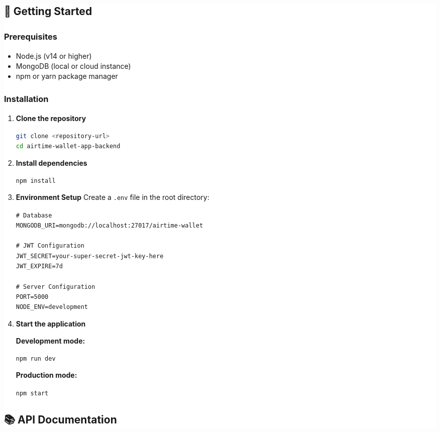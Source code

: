 ```
```

## 🚦 Getting Started

### Prerequisites

- Node.js (v14 or higher)
- MongoDB (local or cloud instance)
- npm or yarn package manager

### Installation

1. **Clone the repository**

   ```bash
   git clone <repository-url>
   cd airtime-wallet-app-backend
   ```

2. **Install dependencies**

   ```bash
   npm install
   ```

3. **Environment Setup**
   Create a `.env` file in the root directory:

   ```env
   # Database
   MONGODB_URI=mongodb://localhost:27017/airtime-wallet

   # JWT Configuration
   JWT_SECRET=your-super-secret-jwt-key-here
   JWT_EXPIRE=7d

   # Server Configuration
   PORT=5000
   NODE_ENV=development
   ```

4. **Start the application**

   **Development mode:**

   ```bash
   npm run dev
   ```

   **Production mode:**

   ```bash
   npm start
   ```

## 📚 API Documentation
